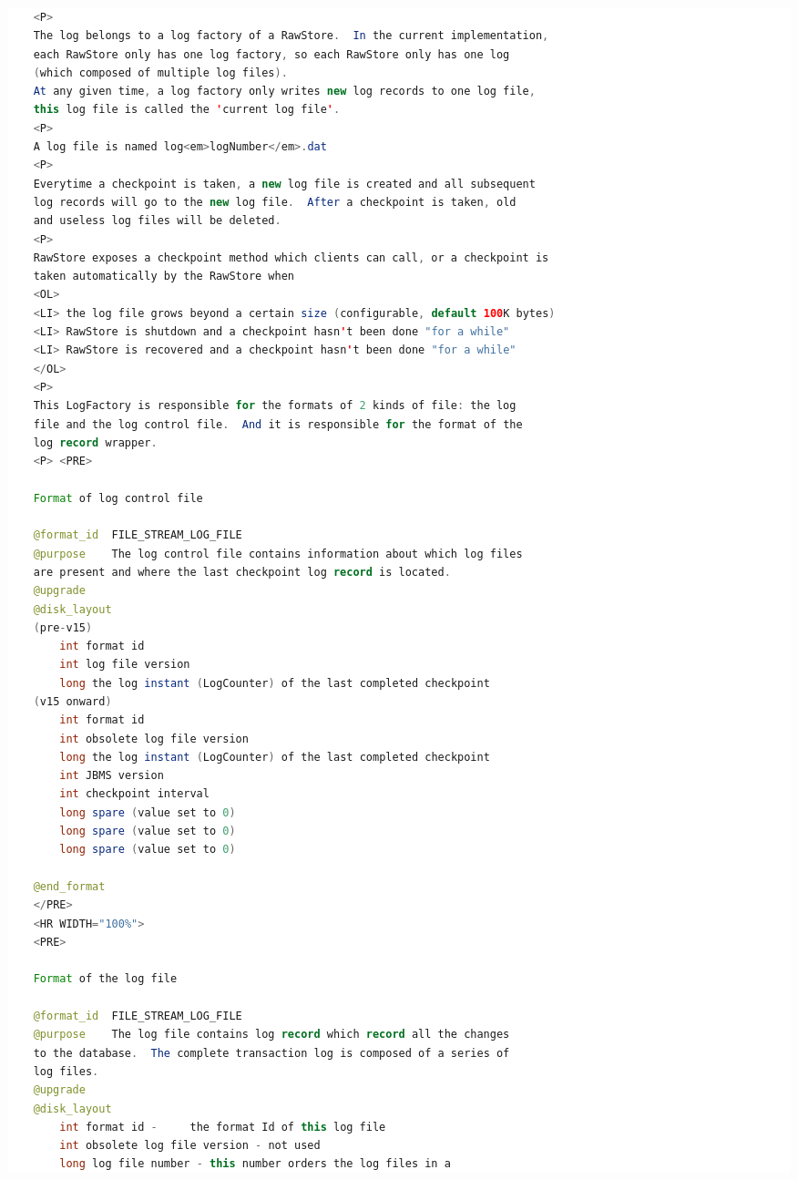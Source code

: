 ```java
	<P>
	The log belongs to a log factory of a RawStore.  In the current implementation,
	each RawStore only has one log factory, so each RawStore only has one log
	(which composed of multiple log files).
	At any given time, a log factory only writes new log records to one log file,
	this log file is called the 'current log file'.
	<P>
	A log file is named log<em>logNumber</em>.dat
	<P>
	Everytime a checkpoint is taken, a new log file is created and all subsequent
	log records will go to the new log file.  After a checkpoint is taken, old
	and useless log files will be deleted.
	<P>
	RawStore exposes a checkpoint method which clients can call, or a checkpoint is
	taken automatically by the RawStore when
	<OL>
	<LI> the log file grows beyond a certain size (configurable, default 100K bytes)
	<LI> RawStore is shutdown and a checkpoint hasn't been done "for a while"
	<LI> RawStore is recovered and a checkpoint hasn't been done "for a while"
	</OL>
	<P>
	This LogFactory is responsible for the formats of 2 kinds of file: the log
	file and the log control file.  And it is responsible for the format of the
	log record wrapper.
	<P> <PRE>

	Format of log control file 

	@format_id	FILE_STREAM_LOG_FILE
	@purpose	The log control file contains information about which log files
	are present and where the last checkpoint log record is located.
	@upgrade	
	@disk_layout
	(pre-v15)
		int format id
		int log file version
		long the log instant (LogCounter) of the last completed checkpoint
	(v15 onward)
		int format id
		int obsolete log file version
		long the log instant (LogCounter) of the last completed checkpoint
		int JBMS version
		int checkpoint interval
		long spare (value set to 0)
		long spare (value set to 0)
		long spare (value set to 0)

	@end_format
	</PRE>	
	<HR WIDTH="100%">
	<PRE>

	Format of the log file

	@format_id	FILE_STREAM_LOG_FILE
	@purpose	The log file contains log record which record all the changes
	to the database.  The complete transaction log is composed of a series of
	log files.
	@upgrade
	@disk_layout
		int format id - 	the format Id of this log file
		int obsolete log file version - not used
		long log file number - this number orders the log files in a
```